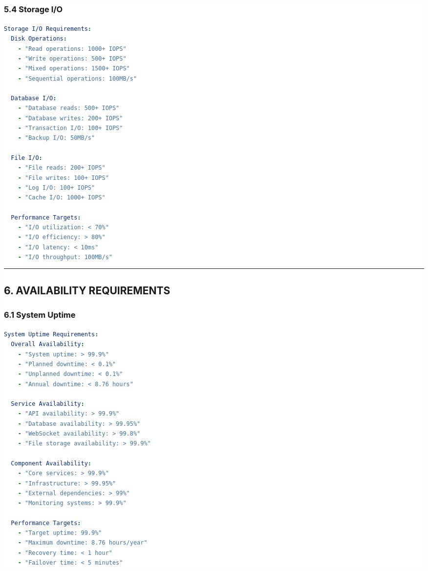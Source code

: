 ### 5.4 Storage I/O
```yaml
Storage I/O Requirements:
  Disk Operations:
    - "Read operations: 1000+ IOPS"
    - "Write operations: 500+ IOPS"
    - "Mixed operations: 1500+ IOPS"
    - "Sequential operations: 100MB/s"
  
  Database I/O:
    - "Database reads: 500+ IOPS"
    - "Database writes: 200+ IOPS"
    - "Transaction I/O: 100+ IOPS"
    - "Backup I/O: 50MB/s"
  
  File I/O:
    - "File reads: 200+ IOPS"
    - "File writes: 100+ IOPS"
    - "Log I/O: 100+ IOPS"
    - "Cache I/O: 1000+ IOPS"
  
  Performance Targets:
    - "I/O utilization: < 70%"
    - "I/O efficiency: > 80%"
    - "I/O latency: < 10ms"
    - "I/O throughput: 100MB/s"
```

---

## 6. AVAILABILITY REQUIREMENTS

### 6.1 System Uptime
```yaml
System Uptime Requirements:
  Overall Availability:
    - "System uptime: > 99.9%"
    - "Planned downtime: < 0.1%"
    - "Unplanned downtime: < 0.1%"
    - "Annual downtime: < 8.76 hours"
  
  Service Availability:
    - "API availability: > 99.9%"
    - "Database availability: > 99.95%"
    - "WebSocket availability: > 99.8%"
    - "File storage availability: > 99.9%"
  
  Component Availability:
    - "Core services: > 99.9%"
    - "Infrastructure: > 99.95%"
    - "External dependencies: > 99%"
    - "Monitoring systems: > 99.9%"
  
  Performance Targets:
    - "Target uptime: 99.9%"
    - "Maximum downtime: 8.76 hours/year"
    - "Recovery time: < 1 hour"
    - "Failover time: < 5 minutes"
```
